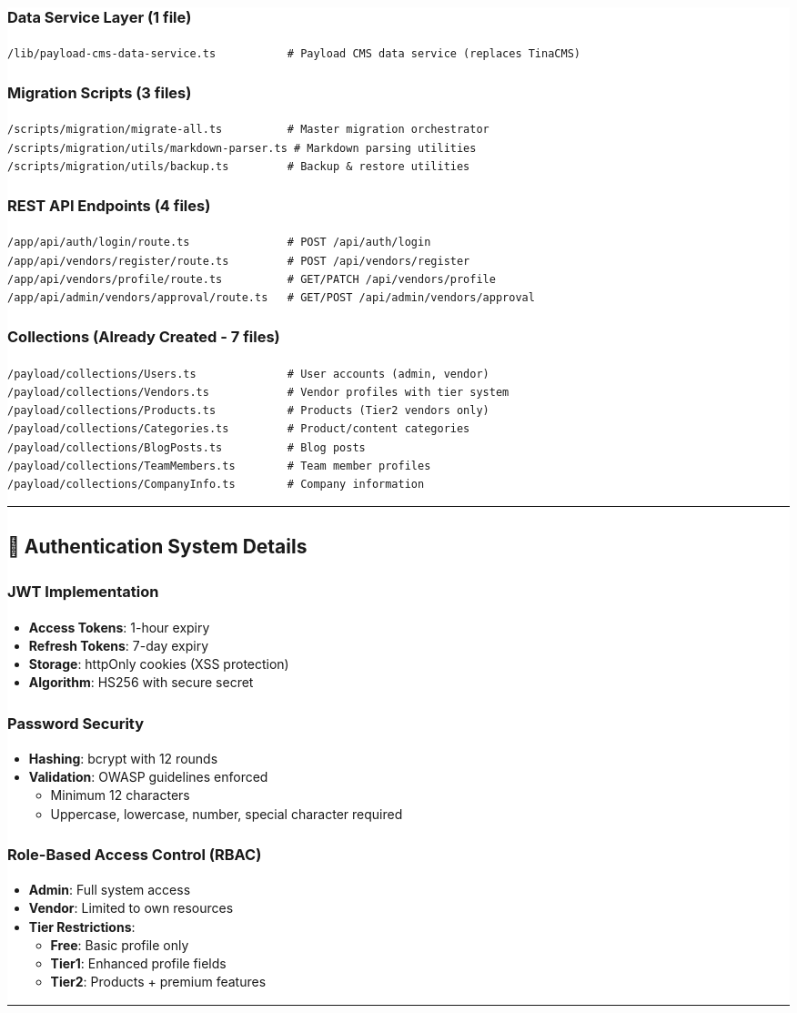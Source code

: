 ### **Data Service Layer** (1 file)
```
/lib/payload-cms-data-service.ts           # Payload CMS data service (replaces TinaCMS)
```

### **Migration Scripts** (3 files)
```
/scripts/migration/migrate-all.ts          # Master migration orchestrator
/scripts/migration/utils/markdown-parser.ts # Markdown parsing utilities
/scripts/migration/utils/backup.ts         # Backup & restore utilities
```

### **REST API Endpoints** (4 files)
```
/app/api/auth/login/route.ts               # POST /api/auth/login
/app/api/vendors/register/route.ts         # POST /api/vendors/register
/app/api/vendors/profile/route.ts          # GET/PATCH /api/vendors/profile
/app/api/admin/vendors/approval/route.ts   # GET/POST /api/admin/vendors/approval
```

### **Collections** (Already Created - 7 files)
```
/payload/collections/Users.ts              # User accounts (admin, vendor)
/payload/collections/Vendors.ts            # Vendor profiles with tier system
/payload/collections/Products.ts           # Products (Tier2 vendors only)
/payload/collections/Categories.ts         # Product/content categories
/payload/collections/BlogPosts.ts          # Blog posts
/payload/collections/TeamMembers.ts        # Team member profiles
/payload/collections/CompanyInfo.ts        # Company information
```

---

## 🔐 Authentication System Details

### JWT Implementation
- **Access Tokens**: 1-hour expiry
- **Refresh Tokens**: 7-day expiry
- **Storage**: httpOnly cookies (XSS protection)
- **Algorithm**: HS256 with secure secret

### Password Security
- **Hashing**: bcrypt with 12 rounds
- **Validation**: OWASP guidelines enforced
  - Minimum 12 characters
  - Uppercase, lowercase, number, special character required

### Role-Based Access Control (RBAC)
- **Admin**: Full system access
- **Vendor**: Limited to own resources
- **Tier Restrictions**:
  - **Free**: Basic profile only
  - **Tier1**: Enhanced profile fields
  - **Tier2**: Products + premium features

---